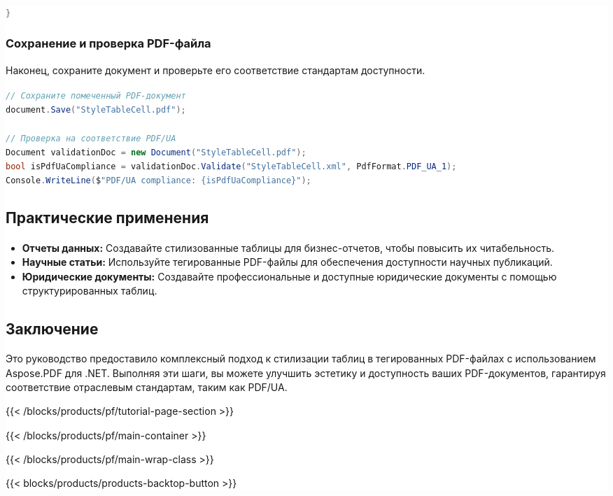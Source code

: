    ```csharp
   }
   ```
### Сохранение и проверка PDF-файла
Наконец, сохраните документ и проверьте его соответствие стандартам доступности.
```csharp
// Сохраните помеченный PDF-документ
document.Save("StyleTableCell.pdf");

// Проверка на соответствие PDF/UA
Document validationDoc = new Document("StyleTableCell.pdf");
bool isPdfUaCompliance = validationDoc.Validate("StyleTableCell.xml", PdfFormat.PDF_UA_1);
Console.WriteLine($"PDF/UA compliance: {isPdfUaCompliance}");
```
## Практические применения
- **Отчеты данных:** Создавайте стилизованные таблицы для бизнес-отчетов, чтобы повысить их читабельность.
- **Научные статьи:** Используйте тегированные PDF-файлы для обеспечения доступности научных публикаций.
- **Юридические документы:** Создавайте профессиональные и доступные юридические документы с помощью структурированных таблиц.

## Заключение
Это руководство предоставило комплексный подход к стилизации таблиц в тегированных PDF-файлах с использованием Aspose.PDF для .NET. Выполняя эти шаги, вы можете улучшить эстетику и доступность ваших PDF-документов, гарантируя соответствие отраслевым стандартам, таким как PDF/UA.

{{< /blocks/products/pf/tutorial-page-section >}}

{{< /blocks/products/pf/main-container >}}

{{< /blocks/products/pf/main-wrap-class >}}

{{< blocks/products/products-backtop-button >}}